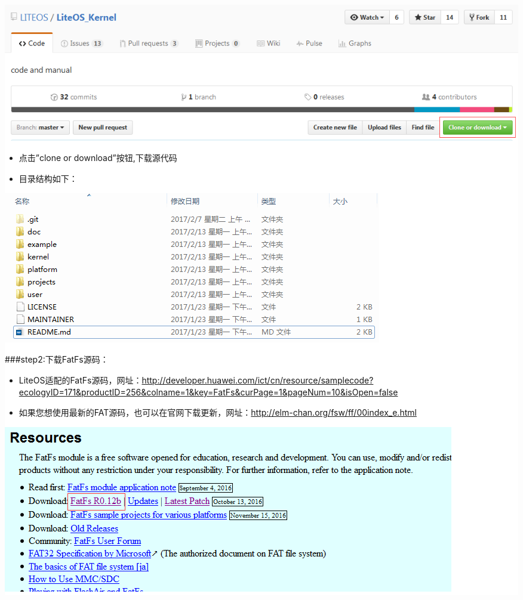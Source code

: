 ![](./meta/keil/git_down.png)

- 点击”clone or download”按钮,下载源代码

- 目录结构如下：

![](./meta/keil/catal.png)

###step2:下载FatFs源码：

- LiteOS适配的FatFs源码，网址：http://developer.huawei.com/ict/cn/resource/samplecode?ecologyID=171&productID=256&colname=1&key=FatFs&curPage=1&pageNum=10&isOpen=false

- 如果您想使用最新的FAT源码，也可以在官网下载更新，网址：http://elm-chan.org/fsw/ff/00index_e.html

![](./meta/fs/FatFs/download_src.png)
